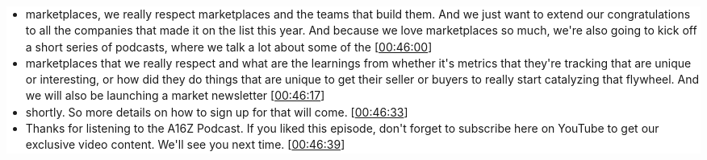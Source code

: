*  marketplaces, we really respect marketplaces and the teams that build them. And we just want to extend our congratulations to all the companies that made it on the list this year. And because we love marketplaces so much, we're also going to kick off a short series of podcasts, where we talk a lot about some of the [[00:46:00](https://www.youtube.com/watch?v=tk_EyUrwMAg&t=2760.52s)]
*  marketplaces that we really respect and what are the learnings from whether it's metrics that they're tracking that are unique or interesting, or how did they do things that are unique to get their seller or buyers to really start catalyzing that flywheel. And we will also be launching a market newsletter [[00:46:17](https://www.youtube.com/watch?v=tk_EyUrwMAg&t=2777.04s)]
*  shortly. So more details on how to sign up for that will come. [[00:46:33](https://www.youtube.com/watch?v=tk_EyUrwMAg&t=2793.4s)]
*  Thanks for listening to the A16Z Podcast. If you liked this episode, don't forget to subscribe here on YouTube to get our exclusive video content. We'll see you next time. [[00:46:39](https://www.youtube.com/watch?v=tk_EyUrwMAg&t=2799.48s)]
